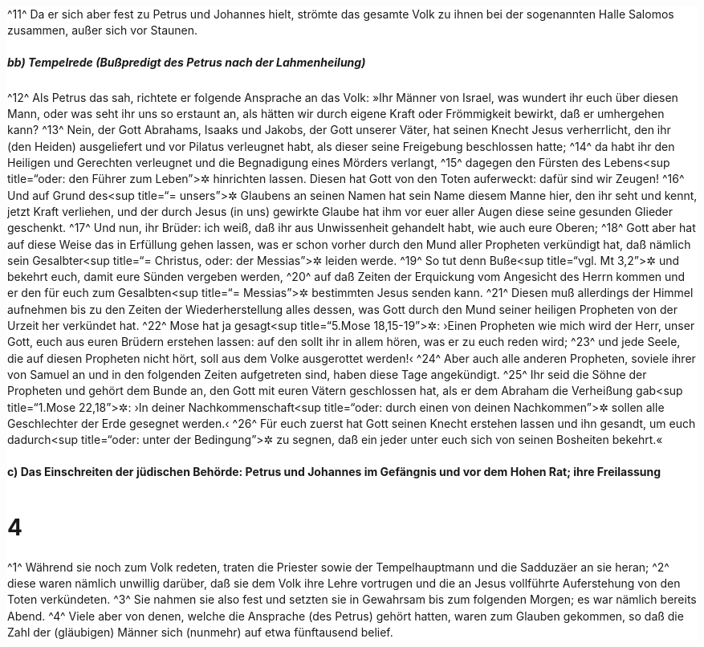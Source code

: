 ^11^ Da er sich aber fest zu Petrus und Johannes hielt, strömte das gesamte Volk zu ihnen bei der sogenannten Halle Salomos zusammen, außer sich vor Staunen.

##### bb) Tempelrede (Bußpredigt des Petrus nach der Lahmenheilung)

^12^ Als Petrus das sah, richtete er folgende Ansprache an das Volk: »Ihr Männer von Israel, was wundert ihr euch über diesen Mann, oder was seht ihr uns so erstaunt an, als hätten wir durch eigene Kraft oder Frömmigkeit bewirkt, daß er umhergehen kann?
^13^ Nein, der Gott Abrahams, Isaaks und Jakobs, der Gott unserer Väter, hat seinen Knecht Jesus verherrlicht, den ihr (den Heiden) ausgeliefert und vor Pilatus verleugnet habt, als dieser seine Freigebung beschlossen hatte;
^14^ da habt ihr den Heiligen und Gerechten verleugnet und die Begnadigung eines Mörders verlangt,
^15^ dagegen den Fürsten des Lebens<sup title=“oder: den Führer zum Leben”>&#x2732;</sup> hinrichten lassen. Diesen hat Gott von den Toten auferweckt: dafür sind wir Zeugen!
^16^ Und auf Grund des<sup title=“= unsers”>&#x2732;</sup> Glaubens an seinen Namen hat sein Name diesem Manne hier, den ihr seht und kennt, jetzt Kraft verliehen, und der durch Jesus (in uns) gewirkte Glaube hat ihm vor euer aller Augen diese seine gesunden Glieder geschenkt.
^17^ Und nun, ihr Brüder: ich weiß, daß ihr aus Unwissenheit gehandelt habt, wie auch eure Oberen;
^18^ Gott aber hat auf diese Weise das in Erfüllung gehen lassen, was er schon vorher durch den Mund aller Propheten verkündigt hat, daß nämlich sein Gesalbter<sup title=“= Christus, oder: der Messias”>&#x2732;</sup> leiden werde.
^19^ So tut denn Buße<sup title=“vgl. Mt 3,2”>&#x2732;</sup> und bekehrt euch, damit eure Sünden vergeben werden,
^20^ auf daß Zeiten der Erquickung vom Angesicht des Herrn kommen und er den für euch zum Gesalbten<sup title=“= Messias”>&#x2732;</sup> bestimmten Jesus senden kann.
^21^ Diesen muß allerdings der Himmel aufnehmen bis zu den Zeiten der Wiederherstellung alles dessen, was Gott durch den Mund seiner heiligen Propheten von der Urzeit her verkündet hat.
^22^ Mose hat ja gesagt<sup title=“5.Mose 18,15-19”>&#x2732;</sup>: ›Einen Propheten wie mich wird der Herr, unser Gott, euch aus euren Brüdern erstehen lassen: auf den sollt ihr in allem hören, was er zu euch reden wird;
^23^ und jede Seele, die auf diesen Propheten nicht hört, soll aus dem Volke ausgerottet werden!‹
^24^ Aber auch alle anderen Propheten, soviele ihrer von Samuel an und in den folgenden Zeiten aufgetreten sind, haben diese Tage angekündigt.
^25^ Ihr seid die Söhne der Propheten und gehört dem Bunde an, den Gott mit euren Vätern geschlossen hat, als er dem Abraham die Verheißung gab<sup title=“1.Mose 22,18”>&#x2732;</sup>: ›In deiner Nachkommenschaft<sup title=“oder: durch einen von deinen Nachkommen”>&#x2732;</sup> sollen alle Geschlechter der Erde gesegnet werden.‹
^26^ Für euch zuerst hat Gott seinen Knecht erstehen lassen und ihn gesandt, um euch dadurch<sup title=“oder: unter der Bedingung”>&#x2732;</sup> zu segnen, daß ein jeder unter euch sich von seinen Bosheiten bekehrt.«

#### c) Das Einschreiten der jüdischen Behörde: Petrus und Johannes im Gefängnis und vor dem Hohen Rat; ihre Freilassung

# 4
^1^ Während sie noch zum Volk redeten, traten die Priester sowie der Tempelhauptmann und die Sadduzäer an sie heran;
^2^ diese waren nämlich unwillig darüber, daß sie dem Volk ihre Lehre vortrugen und die an Jesus vollführte Auferstehung von den Toten verkündeten.
^3^ Sie nahmen sie also fest und setzten sie in Gewahrsam bis zum folgenden Morgen; es war nämlich bereits Abend.
^4^ Viele aber von denen, welche die Ansprache (des Petrus) gehört hatten, waren zum Glauben gekommen, so daß die Zahl der (gläubigen) Männer sich (nunmehr) auf etwa fünftausend belief.
